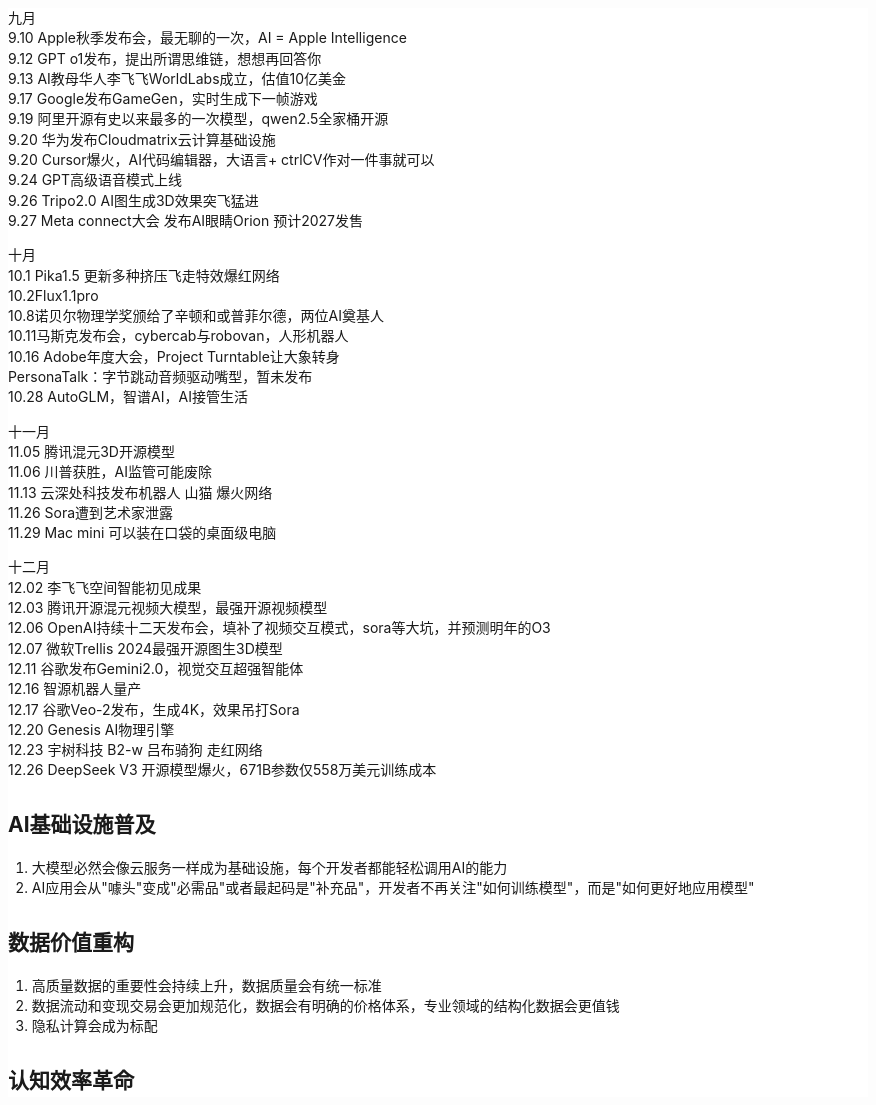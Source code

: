 九月  
9.10 Apple秋季发布会，最无聊的一次，AI = Apple Intelligence  
9.12 GPT o1发布，提出所谓思维链，想想再回答你  
9.13 AI教母华人李飞飞WorldLabs成立，估值10亿美金  
9.17 Google发布GameGen，实时生成下一帧游戏  
9.19 阿里开源有史以来最多的一次模型，qwen2.5全家桶开源  
9.20 华为发布Cloudmatrix云计算基础设施  
9.20 Cursor爆火，AI代码编辑器，大语言+ ctrlCV作对一件事就可以  
9.24 GPT高级语音模式上线  
9.26 Tripo2.0 AI图生成3D效果突飞猛进  
9.27 Meta connect大会 发布AI眼睛Orion 预计2027发售

十月  
10.1 Pika1.5 更新多种挤压飞走特效爆红网络  
10.2Flux1.1pro  
10.8诺贝尔物理学奖颁给了辛顿和或普菲尔德，两位AI奠基人  
10.11马斯克发布会，cybercab与robovan，人形机器人  
10.16 Adobe年度大会，Project Turntable让大象转身  
PersonaTalk：字节跳动音频驱动嘴型，暂未发布  
10.28 AutoGLM，智谱AI，AI接管生活

十一月  
11.05 腾讯混元3D开源模型  
11.06 川普获胜，AI监管可能废除  
11.13 云深处科技发布机器人 山猫 爆火网络  
11.26 Sora遭到艺术家泄露  
11.29 Mac mini 可以装在口袋的桌面级电脑

十二月  
12.02 李飞飞空间智能初见成果  
12.03 腾讯开源混元视频大模型，最强开源视频模型  
12.06 OpenAI持续十二天发布会，填补了视频交互模式，sora等大坑，并预测明年的O3  
12.07 微软Trellis 2024最强开源图生3D模型  
12.11 谷歌发布Gemini2.0，视觉交互超强智能体  
12.16 智源机器人量产  
12.17 谷歌Veo-2发布，生成4K，效果吊打Sora  
12.20 Genesis AI物理引擎  
12.23 宇树科技 B2-w 吕布骑狗 走红网络  
12.26 DeepSeek V3 开源模型爆火，671B参数仅558万美元训练成本

## AI基础设施普及

1. 大模型必然会像云服务一样成为基础设施，每个开发者都能轻松调用AI的能力
2. AI应用会从"噱头"变成"必需品"或者最起码是"补充品"，开发者不再关注"如何训练模型"，而是"如何更好地应用模型"

## 数据价值重构

1. 高质量数据的重要性会持续上升，数据质量会有统一标准
2. 数据流动和变现交易会更加规范化，数据会有明确的价格体系，专业领域的结构化数据会更值钱
3. 隐私计算会成为标配

## 认知效率革命
